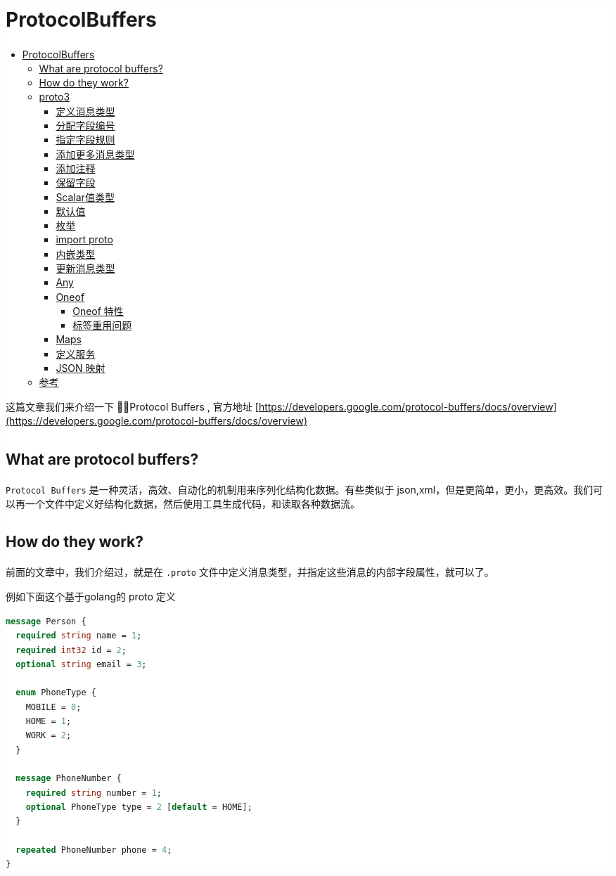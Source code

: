# ProtocolBuffers



- [ProtocolBuffers](#protocolbuffers)
  - [What are protocol buffers?](#what-are-protocol-buffers)
  - [How do they work?](#how-do-they-work)
  - [proto3](#proto3)
    - [定义消息类型](#%E5%AE%9A%E4%B9%89%E6%B6%88%E6%81%AF%E7%B1%BB%E5%9E%8B)
    - [分配字段编号](#%E5%88%86%E9%85%8D%E5%AD%97%E6%AE%B5%E7%BC%96%E5%8F%B7)
    - [指定字段规则](#%E6%8C%87%E5%AE%9A%E5%AD%97%E6%AE%B5%E8%A7%84%E5%88%99)
    - [添加更多消息类型](#%E6%B7%BB%E5%8A%A0%E6%9B%B4%E5%A4%9A%E6%B6%88%E6%81%AF%E7%B1%BB%E5%9E%8B)
    - [添加注释](#%E6%B7%BB%E5%8A%A0%E6%B3%A8%E9%87%8A)
    - [保留字段](#%E4%BF%9D%E7%95%99%E5%AD%97%E6%AE%B5)
    - [Scalar值类型](#scalar%E5%80%BC%E7%B1%BB%E5%9E%8B)
    - [默认值](#%E9%BB%98%E8%AE%A4%E5%80%BC)
    - [枚举](#%E6%9E%9A%E4%B8%BE)
    - [import proto](#import-proto)
    - [内嵌类型](#%E5%86%85%E5%B5%8C%E7%B1%BB%E5%9E%8B)
    - [更新消息类型](#%E6%9B%B4%E6%96%B0%E6%B6%88%E6%81%AF%E7%B1%BB%E5%9E%8B)
    - [Any](#any)
    - [Oneof](#oneof)
      - [Oneof 特性](#oneof-%E7%89%B9%E6%80%A7)
      - [标签重用问题](#%E6%A0%87%E7%AD%BE%E9%87%8D%E7%94%A8%E9%97%AE%E9%A2%98)
    - [Maps](#maps)
    - [定义服务](#%E5%AE%9A%E4%B9%89%E6%9C%8D%E5%8A%A1)
    - [JSON 映射](#json-%E6%98%A0%E5%B0%84)
  - [参考](#%E5%8F%82%E8%80%83)



这篇文章我们来介绍一下 Protocol Buffers , 官方地址 [https://developers.google.com/protocol-buffers/docs/overview](https://developers.google.com/protocol-buffers/docs/overview)

## What are protocol buffers?

`Protocol Buffers` 是一种灵活，高效、自动化的机制用来序列化结构化数据。有些类似于 json,xml，但是更简单，更小，更高效。我们可以再一个文件中定义好结构化数据，然后使用工具生成代码，和读取各种数据流。

## How do they work?

前面的文章中，我们介绍过，就是在 `.proto` 文件中定义消息类型，并指定这些消息的内部字段属性，就可以了。

例如下面这个基于golang的 proto 定义

```proto
message Person {
  required string name = 1;
  required int32 id = 2;
  optional string email = 3;

  enum PhoneType {
    MOBILE = 0;
    HOME = 1;
    WORK = 2;
  }

  message PhoneNumber {
    required string number = 1;
    optional PhoneType type = 2 [default = HOME];
  }

  repeated PhoneNumber phone = 4;
}
```
